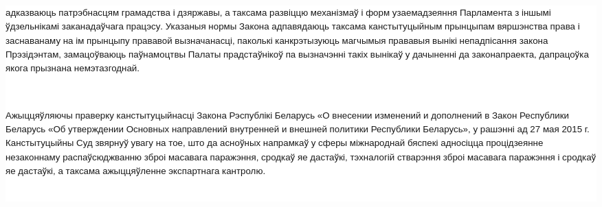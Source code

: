 </span><span style="font-family: &quot;Arial&quot;,&quot;sans-serif&quot;; font-size: 10pt; mso-ansi-language: RU">адказваюць</span><span style="font-family: &quot;Arial&quot;,&quot;sans-serif&quot;; font-size: 10pt"> </span><span style="font-family: &quot;Arial&quot;,&quot;sans-serif&quot;; font-size: 10pt; mso-ansi-language: RU">патрэбнасцям</span><span style="font-family: &quot;Arial&quot;,&quot;sans-serif&quot;; font-size: 10pt"> </span><span style="font-family: &quot;Arial&quot;,&quot;sans-serif&quot;; font-size: 10pt; mso-ansi-language: RU">грамадства</span><span style="font-family: &quot;Arial&quot;,&quot;sans-serif&quot;; font-size: 10pt"> </span><span style="font-family: &quot;Arial&quot;,&quot;sans-serif&quot;; font-size: 10pt; mso-ansi-language: RU">і</span><span style="font-family: &quot;Arial&quot;,&quot;sans-serif&quot;; font-size: 10pt"> </span><span style="font-family: &quot;Arial&quot;,&quot;sans-serif&quot;; font-size: 10pt; mso-ansi-language: RU">дзяржавы</span><span style="font-family: &quot;Arial&quot;,&quot;sans-serif&quot;; font-size: 10pt" lang="EN-US">, </span><span style="font-family: &quot;Arial&quot;,&quot;sans-serif&quot;; font-size: 10pt; mso-ansi-language: RU">а</span><span style="font-family: &quot;Arial&quot;,&quot;sans-serif&quot;; font-size: 10pt"> </span><span style="font-family: &quot;Arial&quot;,&quot;sans-serif&quot;; font-size: 10pt; mso-ansi-language: RU">таксама</span><span style="font-family: &quot;Arial&quot;,&quot;sans-serif&quot;; font-size: 10pt"> </span><span style="font-family: &quot;Arial&quot;,&quot;sans-serif&quot;; font-size: 10pt; mso-ansi-language: RU">развіццю</span><span style="font-family: &quot;Arial&quot;,&quot;sans-serif&quot;; font-size: 10pt"> </span><span style="font-family: &quot;Arial&quot;,&quot;sans-serif&quot;; font-size: 10pt; mso-ansi-language: RU">механізмаў</span><span style="font-family: &quot;Arial&quot;,&quot;sans-serif&quot;; font-size: 10pt"> </span><span style="font-family: &quot;Arial&quot;,&quot;sans-serif&quot;; font-size: 10pt; mso-ansi-language: RU">і</span><span style="font-family: &quot;Arial&quot;,&quot;sans-serif&quot;; font-size: 10pt"> </span><span style="font-family: &quot;Arial&quot;,&quot;sans-serif&quot;; font-size: 10pt; mso-ansi-language: RU">форм</span><span style="font-family: &quot;Arial&quot;,&quot;sans-serif&quot;; font-size: 10pt"> </span><span style="font-family: &quot;Arial&quot;,&quot;sans-serif&quot;; font-size: 10pt; mso-ansi-language: RU">узаемадзеяння</span><span style="font-family: &quot;Arial&quot;,&quot;sans-serif&quot;; font-size: 10pt"> </span><span style="font-family: &quot;Arial&quot;,&quot;sans-serif&quot;; font-size: 10pt; mso-ansi-language: RU">Парламента</span><span style="font-family: &quot;Arial&quot;,&quot;sans-serif&quot;; font-size: 10pt"> </span><span style="font-family: &quot;Arial&quot;,&quot;sans-serif&quot;; font-size: 10pt; mso-ansi-language: RU">з</span><span style="font-family: &quot;Arial&quot;,&quot;sans-serif&quot;; font-size: 10pt"> </span><span style="font-family: &quot;Arial&quot;,&quot;sans-serif&quot;; font-size: 10pt; mso-ansi-language: RU">іншымі</span><span style="font-family: &quot;Arial&quot;,&quot;sans-serif&quot;; font-size: 10pt"> </span><span style="font-family: &quot;Arial&quot;,&quot;sans-serif&quot;; font-size: 10pt; mso-ansi-language: RU">ўдзельнікамі</span><span style="font-family: &quot;Arial&quot;,&quot;sans-serif&quot;; font-size: 10pt"> </span><span style="font-family: &quot;Arial&quot;,&quot;sans-serif&quot;; font-size: 10pt; mso-ansi-language: RU">заканадаўчага</span><span style="font-family: &quot;Arial&quot;,&quot;sans-serif&quot;; font-size: 10pt"> </span><span style="font-family: &quot;Arial&quot;,&quot;sans-serif&quot;; font-size: 10pt; mso-ansi-language: RU">працэсу</span><span style="font-family: &quot;Arial&quot;,&quot;sans-serif&quot;; font-size: 10pt" lang="EN-US">. </span><span style="font-family: &quot;Arial&quot;,&quot;sans-serif&quot;; font-size: 10pt; mso-ansi-language: RU">Указаныя нормы Закона адпавядаюць таксама канстытуцыйным прынцыпам вяршэнства права і заснаванаму на ім прынцыпу прававой вызначанасці, паколькі канкрэтызуюць магчымыя прававыя вынікі непадпісання закона Прэзідэнтам, замацоўваюць паўнамоцтвы Палаты прадстаўнікоў па вызначэнні такіх вынікаў у дачыненні да законапраекта, дапрацоўка якога прызнана немэтазгоднай. </span><span style="font-family: &quot;Arial&quot;,&quot;sans-serif&quot;; font-size: 10pt" lang="EN-US"></span></p>
<p><span style="font-family: &quot;Arial&quot;,&quot;sans-serif&quot;; font-size: 10pt" lang="EN-US"></span></p>
<p> </p>
<p><span style="font-family: &quot;Arial&quot;,&quot;sans-serif&quot;; font-size: 10pt; mso-ansi-language: RU">Ажыццяўляючы праверку канстытуцыйнасці <strong><span style="font-family: &quot;Arial&quot;,&quot;sans-serif&quot;; font-weight: normal; mso-bidi-font-weight: bold">Закона Рэспублікі Беларусь «О внесении изменений и дополнений в Закон Республики Беларусь «Об утверждении Основных направлений внутренней и внешней политики Республики Беларусь»</span></strong>, у рашэнні ад 27 мая 2015 г. Канстытуцыйны Суд звярнуў увагу на тое, што да асноўных напрамкаў у сферы міжнароднай бяспекі адносіцца процідзеянне незаконнаму распаўсюджванню зброі масавага паражэння, сродкаў яе дастаўкі, тэхналогій стварэння зброі масавага паражэння і сродкаў яе дастаўкі, а таксама ажыццяўленне экспартнага кантролю.</span><span style="font-family: &quot;Arial&quot;,&quot;sans-serif&quot;; font-size: 10pt" lang="EN-US"></span></p>
<p><span style="font-family: &quot;Arial&quot;,&quot;sans-serif&quot;; font-size: 10pt" lang="EN-US"></span></p>
<p> </p>